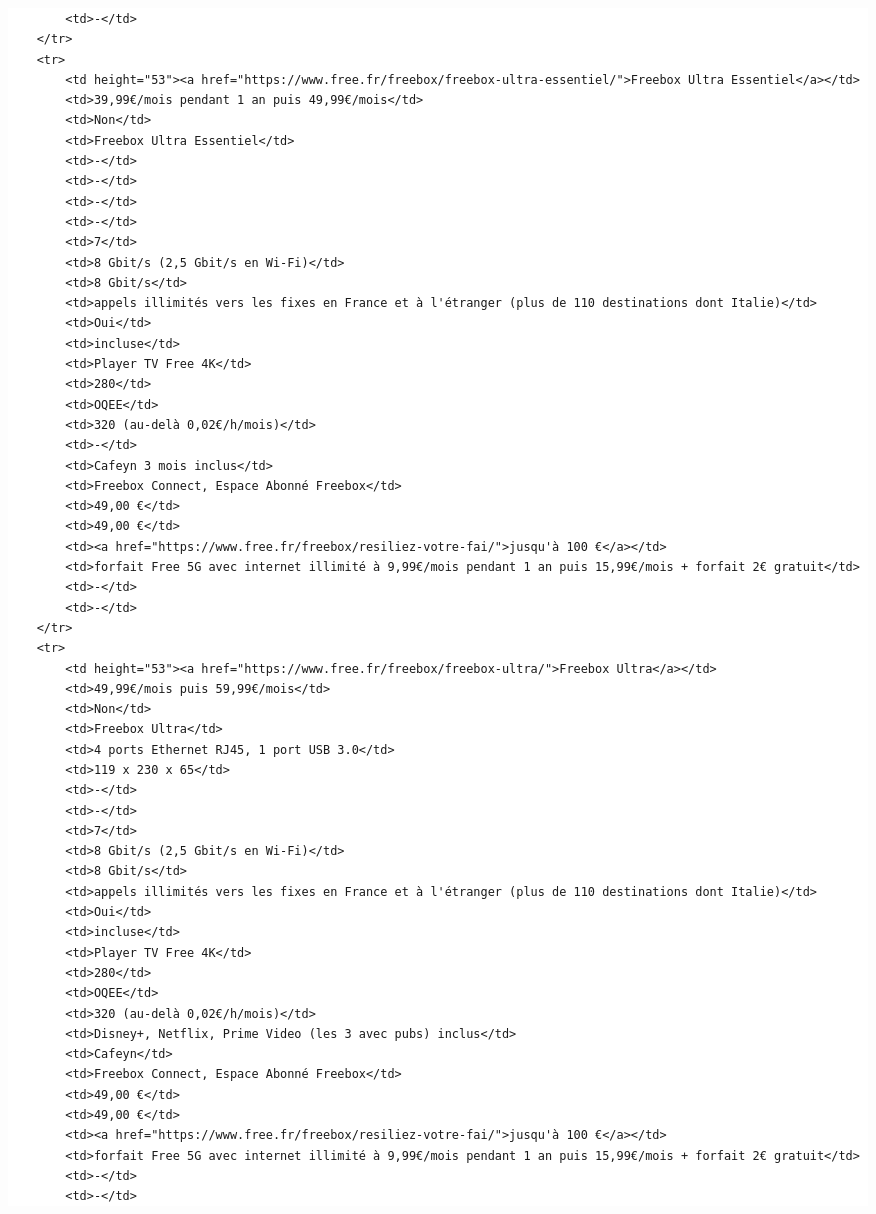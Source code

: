 			<td>-</td>
		</tr>
		<tr>
			<td height="53"><a href="https://www.free.fr/freebox/freebox-ultra-essentiel/">Freebox Ultra Essentiel</a></td>
			<td>39,99€/mois pendant 1 an puis 49,99€/mois</td>
			<td>Non</td>
			<td>Freebox Ultra Essentiel</td>
			<td>-</td>
			<td>-</td>
			<td>-</td>
			<td>-</td>
			<td>7</td>
			<td>8 Gbit/s (2,5 Gbit/s en Wi-Fi)</td>
			<td>8 Gbit/s</td>
			<td>appels illimités vers les fixes en France et à l'étranger (plus de 110 destinations dont Italie)</td>
			<td>Oui</td>
			<td>incluse</td>
			<td>Player TV Free 4K</td>
			<td>280</td>
			<td>OQEE</td>
			<td>320 (au-delà 0,02€/h/mois)</td>
			<td>-</td>
			<td>Cafeyn 3 mois inclus</td>
			<td>Freebox Connect, Espace Abonné Freebox</td>
			<td>49,00 €</td>
			<td>49,00 €</td>
			<td><a href="https://www.free.fr/freebox/resiliez-votre-fai/">jusqu'à 100 €</a></td>
			<td>forfait Free 5G avec internet illimité à 9,99€/mois pendant 1 an puis 15,99€/mois + forfait 2€ gratuit</td>
			<td>-</td>
			<td>-</td>
		</tr>
		<tr>
			<td height="53"><a href="https://www.free.fr/freebox/freebox-ultra/">Freebox Ultra</a></td>
			<td>49,99€/mois puis 59,99€/mois</td>
			<td>Non</td>
			<td>Freebox Ultra</td>
			<td>4 ports Ethernet RJ45, 1 port USB 3.0</td>
			<td>119 x 230 x 65</td>
			<td>-</td>
			<td>-</td>
			<td>7</td>
			<td>8 Gbit/s (2,5 Gbit/s en Wi-Fi)</td>
			<td>8 Gbit/s</td>
			<td>appels illimités vers les fixes en France et à l'étranger (plus de 110 destinations dont Italie)</td>
			<td>Oui</td>
			<td>incluse</td>
			<td>Player TV Free 4K</td>
			<td>280</td>
			<td>OQEE</td>
			<td>320 (au-delà 0,02€/h/mois)</td>
			<td>Disney+, Netflix, Prime Video (les 3 avec pubs) inclus</td>
			<td>Cafeyn</td>
			<td>Freebox Connect, Espace Abonné Freebox</td>
			<td>49,00 €</td>
			<td>49,00 €</td>
			<td><a href="https://www.free.fr/freebox/resiliez-votre-fai/">jusqu'à 100 €</a></td>
			<td>forfait Free 5G avec internet illimité à 9,99€/mois pendant 1 an puis 15,99€/mois + forfait 2€ gratuit</td>
			<td>-</td>
			<td>-</td>